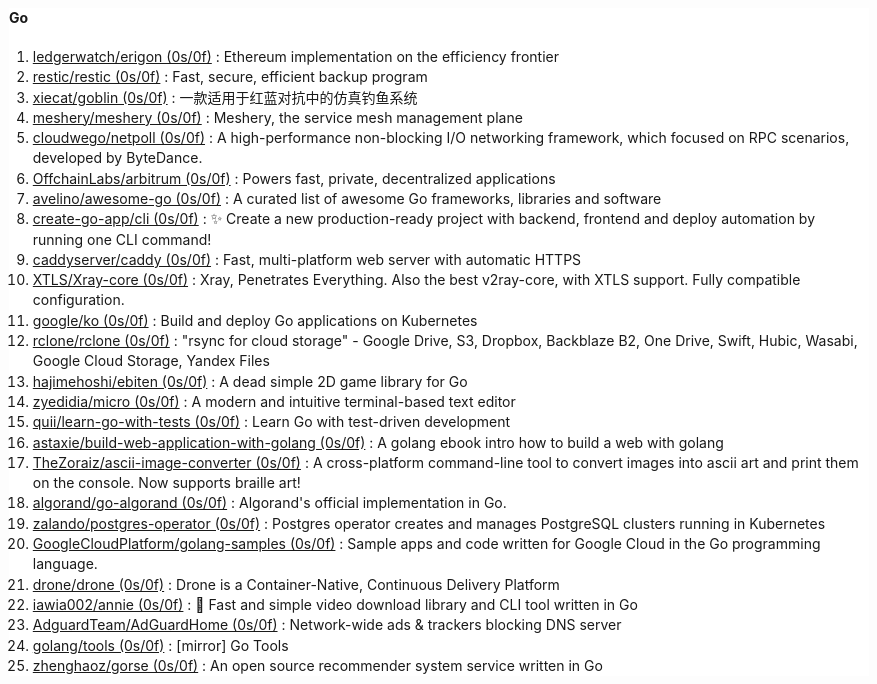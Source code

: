 #### Go
1. [ledgerwatch/erigon (0s/0f)](https://github.com/ledgerwatch/erigon) : Ethereum implementation on the efficiency frontier
2. [restic/restic (0s/0f)](https://github.com/restic/restic) : Fast, secure, efficient backup program
3. [xiecat/goblin (0s/0f)](https://github.com/xiecat/goblin) : 一款适用于红蓝对抗中的仿真钓鱼系统
4. [meshery/meshery (0s/0f)](https://github.com/meshery/meshery) : Meshery, the service mesh management plane
5. [cloudwego/netpoll (0s/0f)](https://github.com/cloudwego/netpoll) : A high-performance non-blocking I/O networking framework, which focused on RPC scenarios, developed by ByteDance.
6. [OffchainLabs/arbitrum (0s/0f)](https://github.com/OffchainLabs/arbitrum) : Powers fast, private, decentralized applications
7. [avelino/awesome-go (0s/0f)](https://github.com/avelino/awesome-go) : A curated list of awesome Go frameworks, libraries and software
8. [create-go-app/cli (0s/0f)](https://github.com/create-go-app/cli) : ✨ Create a new production-ready project with backend, frontend and deploy automation by running one CLI command!
9. [caddyserver/caddy (0s/0f)](https://github.com/caddyserver/caddy) : Fast, multi-platform web server with automatic HTTPS
10. [XTLS/Xray-core (0s/0f)](https://github.com/XTLS/Xray-core) : Xray, Penetrates Everything. Also the best v2ray-core, with XTLS support. Fully compatible configuration.
11. [google/ko (0s/0f)](https://github.com/google/ko) : Build and deploy Go applications on Kubernetes
12. [rclone/rclone (0s/0f)](https://github.com/rclone/rclone) : "rsync for cloud storage" - Google Drive, S3, Dropbox, Backblaze B2, One Drive, Swift, Hubic, Wasabi, Google Cloud Storage, Yandex Files
13. [hajimehoshi/ebiten (0s/0f)](https://github.com/hajimehoshi/ebiten) : A dead simple 2D game library for Go
14. [zyedidia/micro (0s/0f)](https://github.com/zyedidia/micro) : A modern and intuitive terminal-based text editor
15. [quii/learn-go-with-tests (0s/0f)](https://github.com/quii/learn-go-with-tests) : Learn Go with test-driven development
16. [astaxie/build-web-application-with-golang (0s/0f)](https://github.com/astaxie/build-web-application-with-golang) : A golang ebook intro how to build a web with golang
17. [TheZoraiz/ascii-image-converter (0s/0f)](https://github.com/TheZoraiz/ascii-image-converter) : A cross-platform command-line tool to convert images into ascii art and print them on the console. Now supports braille art!
18. [algorand/go-algorand (0s/0f)](https://github.com/algorand/go-algorand) : Algorand's official implementation in Go.
19. [zalando/postgres-operator (0s/0f)](https://github.com/zalando/postgres-operator) : Postgres operator creates and manages PostgreSQL clusters running in Kubernetes
20. [GoogleCloudPlatform/golang-samples (0s/0f)](https://github.com/GoogleCloudPlatform/golang-samples) : Sample apps and code written for Google Cloud in the Go programming language.
21. [drone/drone (0s/0f)](https://github.com/drone/drone) : Drone is a Container-Native, Continuous Delivery Platform
22. [iawia002/annie (0s/0f)](https://github.com/iawia002/annie) : 👾 Fast and simple video download library and CLI tool written in Go
23. [AdguardTeam/AdGuardHome (0s/0f)](https://github.com/AdguardTeam/AdGuardHome) : Network-wide ads & trackers blocking DNS server
24. [golang/tools (0s/0f)](https://github.com/golang/tools) : [mirror] Go Tools
25. [zhenghaoz/gorse (0s/0f)](https://github.com/zhenghaoz/gorse) : An open source recommender system service written in Go
